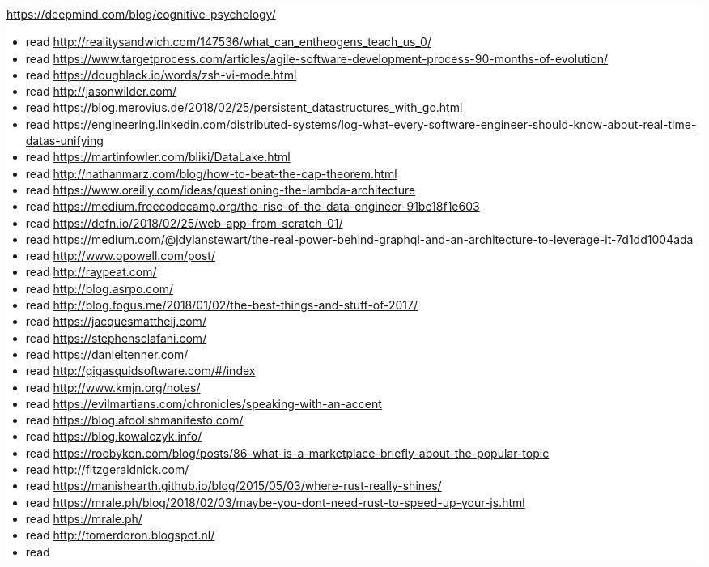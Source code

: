 https://deepmind.com/blog/cognitive-psychology/
- read
http://realitysandwich.com/147536/what_can_entheogens_teach_us_0/
- read
https://www.targetprocess.com/articles/agile-software-development-process-90-months-of-evolution/
- read
https://dougblack.io/words/zsh-vi-mode.html
- read
http://jasonwilder.com/
- read
https://blog.merovius.de/2018/02/25/persistent_datastructures_with_go.html
- read
https://engineering.linkedin.com/distributed-systems/log-what-every-software-engineer-should-know-about-real-time-datas-unifying
- read
https://martinfowler.com/bliki/DataLake.html
- read
http://nathanmarz.com/blog/how-to-beat-the-cap-theorem.html
- read
https://www.oreilly.com/ideas/questioning-the-lambda-architecture
- read
https://medium.freecodecamp.org/the-rise-of-the-data-engineer-91be18f1e603
- read
https://defn.io/2018/02/25/web-app-from-scratch-01/
- read
https://medium.com/@jdylanstewart/the-real-power-behind-graphql-and-an-architecture-to-leverage-it-7d1dd1004ada
- read
http://www.opowell.com/post/
- read
http://raypeat.com/
- read
http://blog.asrpo.com/
- read
http://blog.fogus.me/2018/01/02/the-best-things-and-stuff-of-2017/
- read
https://jacquesmattheij.com/
- read
https://stephensclafani.com/
- read
https://danieltenner.com/
- read
http://gigasquidsoftware.com/#/index
- read
http://www.kmjn.org/notes/
- read
https://evilmartians.com/chronicles/speaking-with-an-accent
- read
https://blog.afoolishmanifesto.com/
- read
https://blog.kowalczyk.info/
- read
https://roobykon.com/blog/posts/86-what-is-a-marketplace-briefly-about-the-popular-topic
- read
http://fitzgeraldnick.com/
- read
https://manishearth.github.io/blog/2015/05/03/where-rust-really-shines/
- read
https://mrale.ph/blog/2018/02/03/maybe-you-dont-need-rust-to-speed-up-your-js.html
- read
https://mrale.ph/
- read
http://tomerdoron.blogspot.nl/
- read